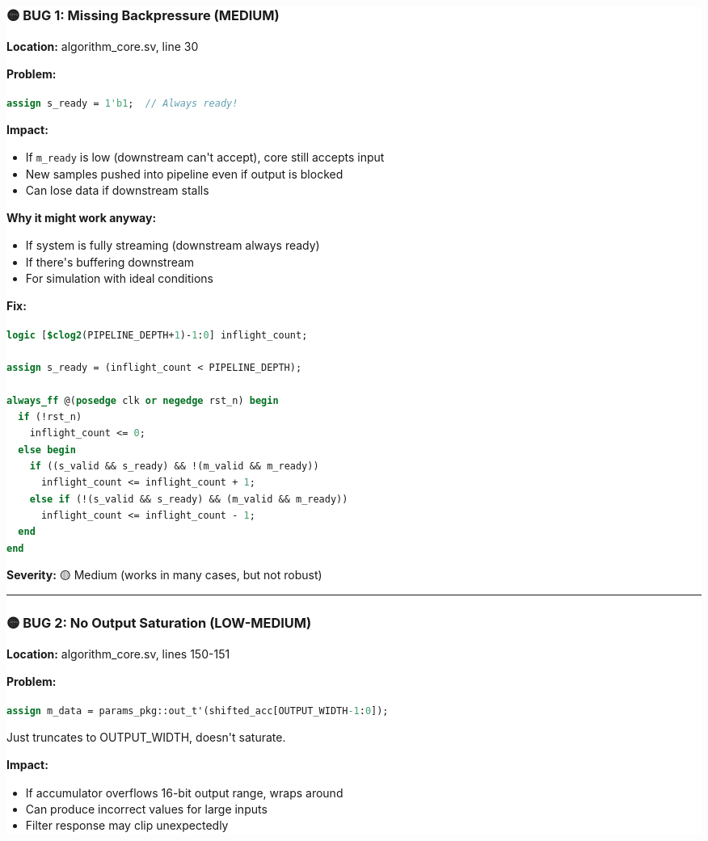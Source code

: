 ### 🟡 BUG 1: Missing Backpressure (MEDIUM)

**Location:** algorithm_core.sv, line 30

**Problem:**
```systemverilog
assign s_ready = 1'b1;  // Always ready!
```

**Impact:**
- If `m_ready` is low (downstream can't accept), core still accepts input
- New samples pushed into pipeline even if output is blocked
- Can lose data if downstream stalls

**Why it might work anyway:**
- If system is fully streaming (downstream always ready)
- If there's buffering downstream
- For simulation with ideal conditions

**Fix:**
```systemverilog
logic [$clog2(PIPELINE_DEPTH+1)-1:0] inflight_count;

assign s_ready = (inflight_count < PIPELINE_DEPTH);

always_ff @(posedge clk or negedge rst_n) begin
  if (!rst_n)
    inflight_count <= 0;
  else begin
    if ((s_valid && s_ready) && !(m_valid && m_ready))
      inflight_count <= inflight_count + 1;
    else if (!(s_valid && s_ready) && (m_valid && m_ready))
      inflight_count <= inflight_count - 1;
  end
end
```

**Severity:** 🟡 Medium (works in many cases, but not robust)

---

### 🟡 BUG 2: No Output Saturation (LOW-MEDIUM)

**Location:** algorithm_core.sv, lines 150-151

**Problem:**
```systemverilog
assign m_data = params_pkg::out_t'(shifted_acc[OUTPUT_WIDTH-1:0]);
```

Just truncates to OUTPUT_WIDTH, doesn't saturate.

**Impact:**
- If accumulator overflows 16-bit output range, wraps around
- Can produce incorrect values for large inputs
- Filter response may clip unexpectedly
